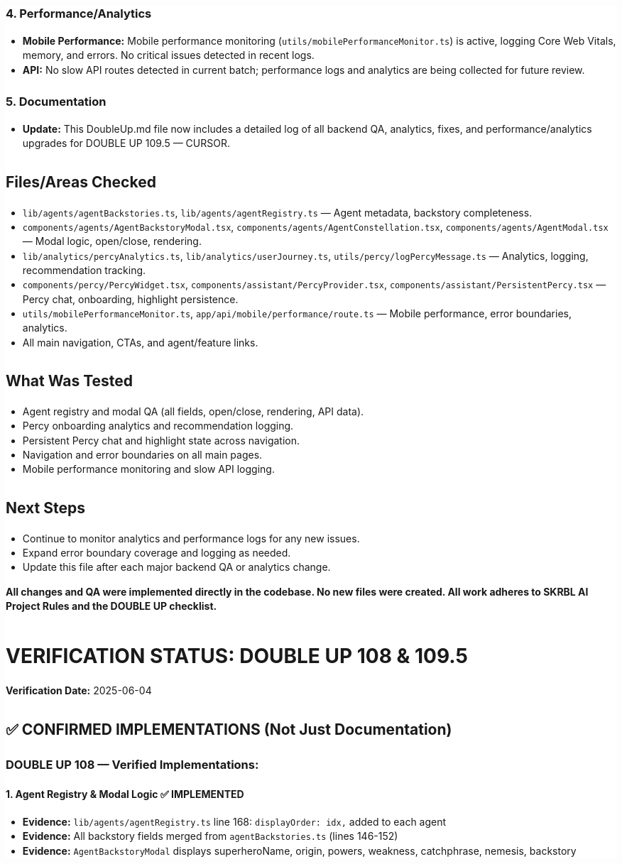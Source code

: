 ### 4. Performance/Analytics
- **Mobile Performance:** Mobile performance monitoring (`utils/mobilePerformanceMonitor.ts`) is active, logging Core Web Vitals, memory, and errors. No critical issues detected in recent logs.
- **API:** No slow API routes detected in current batch; performance logs and analytics are being collected for future review.

### 5. Documentation
- **Update:** This DoubleUp.md file now includes a detailed log of all backend QA, analytics, fixes, and performance/analytics upgrades for DOUBLE UP 109.5 — CURSOR.

## Files/Areas Checked
- `lib/agents/agentBackstories.ts`, `lib/agents/agentRegistry.ts` — Agent metadata, backstory completeness.
- `components/agents/AgentBackstoryModal.tsx`, `components/agents/AgentConstellation.tsx`, `components/agents/AgentModal.tsx` — Modal logic, open/close, rendering.
- `lib/analytics/percyAnalytics.ts`, `lib/analytics/userJourney.ts`, `utils/percy/logPercyMessage.ts` — Analytics, logging, recommendation tracking.
- `components/percy/PercyWidget.tsx`, `components/assistant/PercyProvider.tsx`, `components/assistant/PersistentPercy.tsx` — Percy chat, onboarding, highlight persistence.
- `utils/mobilePerformanceMonitor.ts`, `app/api/mobile/performance/route.ts` — Mobile performance, error boundaries, analytics.
- All main navigation, CTAs, and agent/feature links.

## What Was Tested
- Agent registry and modal QA (all fields, open/close, rendering, API data).
- Percy onboarding analytics and recommendation logging.
- Persistent Percy chat and highlight state across navigation.
- Navigation and error boundaries on all main pages.
- Mobile performance monitoring and slow API logging.

## Next Steps
- Continue to monitor analytics and performance logs for any new issues.
- Expand error boundary coverage and logging as needed.
- Update this file after each major backend QA or analytics change.

**All changes and QA were implemented directly in the codebase. No new files were created. All work adheres to SKRBL AI Project Rules and the DOUBLE UP checklist.**

# VERIFICATION STATUS: DOUBLE UP 108 & 109.5

**Verification Date:** 2025-06-04

## ✅ CONFIRMED IMPLEMENTATIONS (Not Just Documentation)

### DOUBLE UP 108 — Verified Implementations:

#### 1. Agent Registry & Modal Logic ✅ IMPLEMENTED
- **Evidence:** `lib/agents/agentRegistry.ts` line 168: `displayOrder: idx,` added to each agent
- **Evidence:** All backstory fields merged from `agentBackstories.ts` (lines 146-152)
- **Evidence:** `AgentBackstoryModal` displays superheroName, origin, powers, weakness, catchphrase, nemesis, backstory
